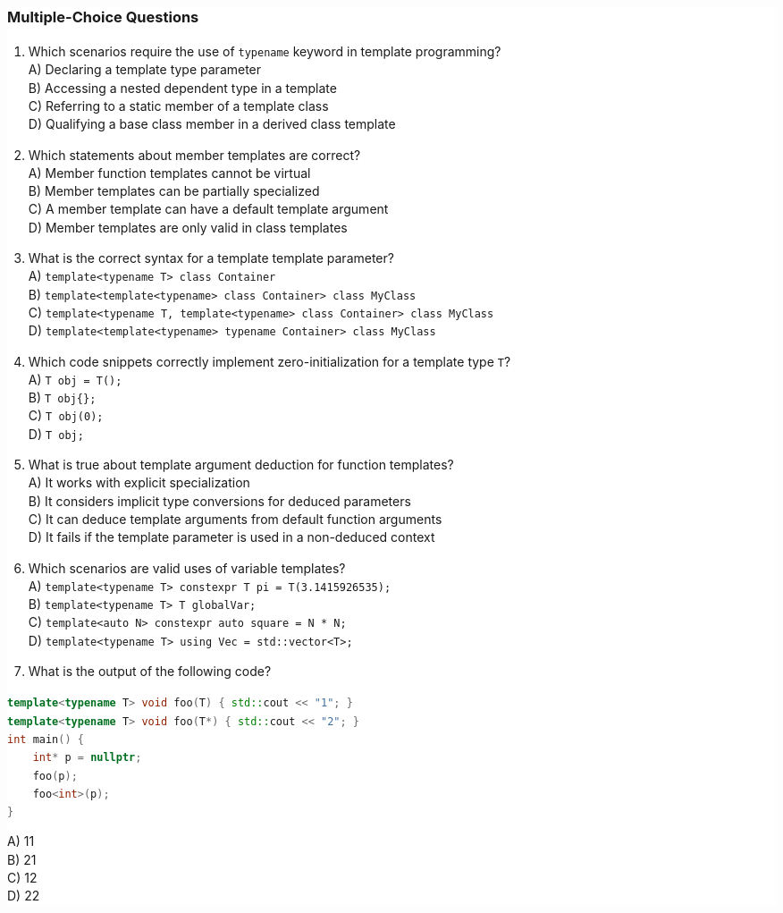 

### Multiple-Choice Questions

1. Which scenarios require the use of `typename` keyword in template programming?  
A) Declaring a template type parameter  
B) Accessing a nested dependent type in a template  
C) Referring to a static member of a template class  
D) Qualifying a base class member in a derived class template  

2. Which statements about member templates are correct?  
A) Member function templates cannot be virtual  
B) Member templates can be partially specialized  
C) A member template can have a default template argument  
D) Member templates are only valid in class templates  

3. What is the correct syntax for a template template parameter?  
A) `template<typename T> class Container`  
B) `template<template<typename> class Container> class MyClass`  
C) `template<typename T, template<typename> class Container> class MyClass`  
D) `template<template<typename> typename Container> class MyClass`  

4. Which code snippets correctly implement zero-initialization for a template type `T`?  
A) `T obj = T();`  
B) `T obj{};`  
C) `T obj(0);`  
D) `T obj;`  

5. What is true about template argument deduction for function templates?  
A) It works with explicit specialization  
B) It considers implicit type conversions for deduced parameters  
C) It can deduce template arguments from default function arguments  
D) It fails if the template parameter is used in a non-deduced context  

6. Which scenarios are valid uses of variable templates?  
A) `template<typename T> constexpr T pi = T(3.1415926535);`  
B) `template<typename T> T globalVar;`  
C) `template<auto N> constexpr auto square = N * N;`  
D) `template<typename T> using Vec = std::vector<T>;`  

7. What is the output of the following code?  
```cpp
template<typename T> void foo(T) { std::cout << "1"; }
template<typename T> void foo(T*) { std::cout << "2"; }
int main() {
    int* p = nullptr;
    foo(p);
    foo<int>(p);
}
```  
A) 11  
B) 21  
C) 12  
D) 22  

